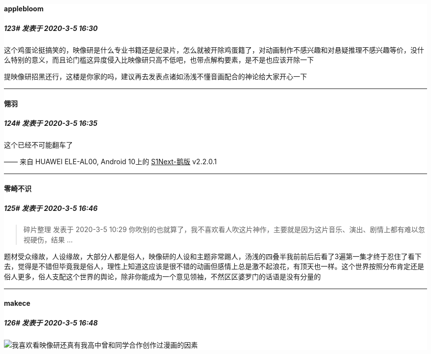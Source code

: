 ####  applebloom  
##### 123#       发表于 2020-3-5 16:30




这个鸡蛋论挺搞笑的，映像研是什么专业书籍还是纪录片，怎么就被开除鸡蛋籍了，对动画制作不感兴趣和对悬疑推理不感兴趣等价，没什么特别的意义，而且论门槛这异度侵入比映像研只高不低吧，也带点解构要素，是不是也应该开除一下


提映像研招黑还行，这楼是你家的吗，建议再去发表点诸如汤浅不懂音画配合的神论给大家开心一下







*****

####  翎羽  
##### 124#       发表于 2020-3-5 16:35




这个已经不可能翻车了

—— 来自 HUAWEI ELE-AL00, Android 10上的 [S1Next-鹅版](https://github.com/ykrank/S1-Next/releases) v2.2.0.1







*****

####  零崎不识  
##### 125#       发表于 2020-3-5 16:46



<blockquote>碎片整理 发表于 2020-3-5 10:29
你吹别的也就算了，我不喜欢看人吹这片神作，主要就是因为这片音乐、演出、剧情上都有难以忽视硬伤，结果 ...</blockquote>
题材受众缘故，人设缘故，大部分人都是俗人，映像研的人设和主题非常踢人，汤浅的四叠半我前前后后看了3遍第一集才终于忍住了看下去，觉得是不错但毕竟我是俗人，理性上知道这应该是很不错的动画但感情上总是激不起浪花，有顶天也一样。这个世界按照分布肯定还是俗人更多，俗人支配这个世界的舆论，除非你能成为一个意见领袖，不然区区婆罗门的话语是没有分量的







*****

####  makece  
##### 126#       发表于 2020-3-5 16:48



<img src="https://static.saraba1st.com/image/smiley/face2017/067.png" referrerpolicy="no-referrer">我喜欢看映像研还真有我高中曾和同学合作创作过漫画的因素



